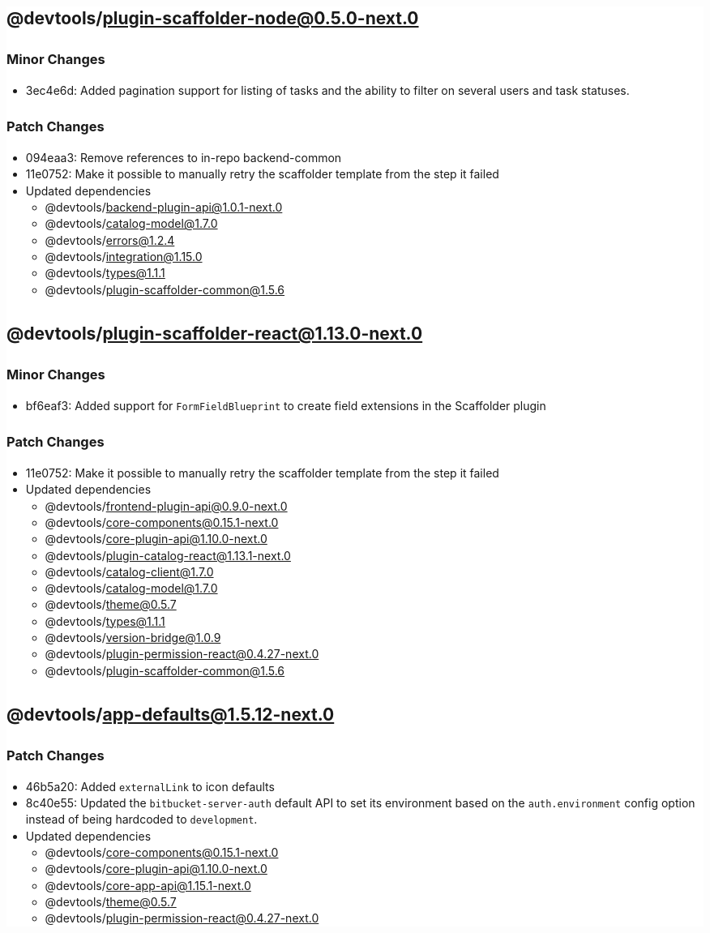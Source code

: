 ## @devtools/plugin-scaffolder-node@0.5.0-next.0

### Minor Changes

- 3ec4e6d: Added pagination support for listing of tasks and the ability to filter on several users and task statuses.

### Patch Changes

- 094eaa3: Remove references to in-repo backend-common
- 11e0752: Make it possible to manually retry the scaffolder template from the step it failed
- Updated dependencies
  - @devtools/backend-plugin-api@1.0.1-next.0
  - @devtools/catalog-model@1.7.0
  - @devtools/errors@1.2.4
  - @devtools/integration@1.15.0
  - @devtools/types@1.1.1
  - @devtools/plugin-scaffolder-common@1.5.6

## @devtools/plugin-scaffolder-react@1.13.0-next.0

### Minor Changes

- bf6eaf3: Added support for `FormFieldBlueprint` to create field extensions in the Scaffolder plugin

### Patch Changes

- 11e0752: Make it possible to manually retry the scaffolder template from the step it failed
- Updated dependencies
  - @devtools/frontend-plugin-api@0.9.0-next.0
  - @devtools/core-components@0.15.1-next.0
  - @devtools/core-plugin-api@1.10.0-next.0
  - @devtools/plugin-catalog-react@1.13.1-next.0
  - @devtools/catalog-client@1.7.0
  - @devtools/catalog-model@1.7.0
  - @devtools/theme@0.5.7
  - @devtools/types@1.1.1
  - @devtools/version-bridge@1.0.9
  - @devtools/plugin-permission-react@0.4.27-next.0
  - @devtools/plugin-scaffolder-common@1.5.6

## @devtools/app-defaults@1.5.12-next.0

### Patch Changes

- 46b5a20: Added `externalLink` to icon defaults
- 8c40e55: Updated the `bitbucket-server-auth` default API to set its environment based on the `auth.environment` config option instead of being hardcoded to `development`.
- Updated dependencies
  - @devtools/core-components@0.15.1-next.0
  - @devtools/core-plugin-api@1.10.0-next.0
  - @devtools/core-app-api@1.15.1-next.0
  - @devtools/theme@0.5.7
  - @devtools/plugin-permission-react@0.4.27-next.0
